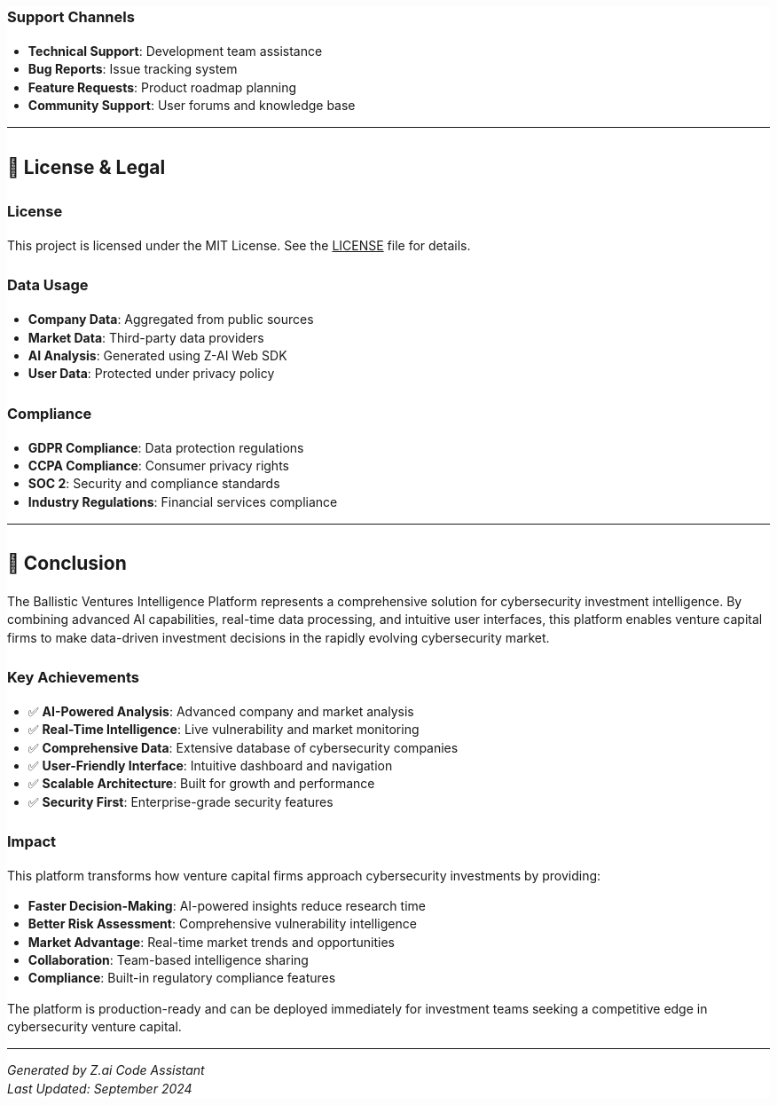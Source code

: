 ### Support Channels

- **Technical Support**: Development team assistance
- **Bug Reports**: Issue tracking system
- **Feature Requests**: Product roadmap planning
- **Community Support**: User forums and knowledge base

---

## 📄 License & Legal

### License

This project is licensed under the MIT License. See the [LICENSE](LICENSE) file for details.

### Data Usage

- **Company Data**: Aggregated from public sources
- **Market Data**: Third-party data providers
- **AI Analysis**: Generated using Z-AI Web SDK
- **User Data**: Protected under privacy policy

### Compliance

- **GDPR Compliance**: Data protection regulations
- **CCPA Compliance**: Consumer privacy rights
- **SOC 2**: Security and compliance standards
- **Industry Regulations**: Financial services compliance

---

## 🎉 Conclusion

The Ballistic Ventures Intelligence Platform represents a comprehensive solution for cybersecurity investment intelligence. By combining advanced AI capabilities, real-time data processing, and intuitive user interfaces, this platform enables venture capital firms to make data-driven investment decisions in the rapidly evolving cybersecurity market.

### Key Achievements

- ✅ **AI-Powered Analysis**: Advanced company and market analysis
- ✅ **Real-Time Intelligence**: Live vulnerability and market monitoring
- ✅ **Comprehensive Data**: Extensive database of cybersecurity companies
- ✅ **User-Friendly Interface**: Intuitive dashboard and navigation
- ✅ **Scalable Architecture**: Built for growth and performance
- ✅ **Security First**: Enterprise-grade security features

### Impact

This platform transforms how venture capital firms approach cybersecurity investments by providing:
- **Faster Decision-Making**: AI-powered insights reduce research time
- **Better Risk Assessment**: Comprehensive vulnerability intelligence
- **Market Advantage**: Real-time market trends and opportunities
- **Collaboration**: Team-based intelligence sharing
- **Compliance**: Built-in regulatory compliance features

The platform is production-ready and can be deployed immediately for investment teams seeking a competitive edge in cybersecurity venture capital.

---

*Generated by Z.ai Code Assistant*  
*Last Updated: September 2024*